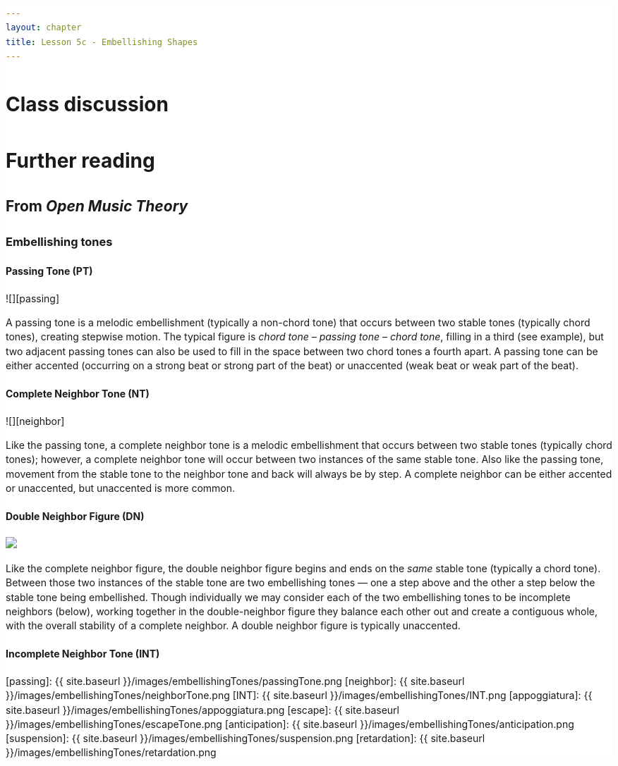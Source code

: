 ```yaml
---
layout: chapter
title: Lesson 5c - Embellishing Shapes
---
```


# Class discussion

# Further reading

## From *Open Music Theory*

### Embellishing tones

#### Passing Tone (PT)

![][passing]

A passing tone is a melodic embellishment (typically a non-chord tone) that occurs between two stable tones (typically chord tones), creating stepwise motion. The typical figure is *chord tone – passing tone – chord tone*, filling in a third (see example), but two adjacent passing tones can also be used to fill in the space between two chord tones a fourth apart. A passing tone can be either accented (occurring on a strong beat or strong part of the beat) or unaccented (weak beat or weak part of the beat).

#### Complete Neighbor Tone (NT)

![][neighbor]

Like the passing tone, a complete neighbor tone is a melodic embellishment that occurs between two stable tones (typically chord tones); however, a complete neighbor tone will occur between two instances of the same stable tone. Also like the passing tone, movement from the stable tone to the neighbor tone and back will always be by step. A complete neighbor can be either accented or unaccented, but unaccented is more common. 

#### Double Neighbor Figure (DN)

![](/images/embellishingTones/doubleNeighbor.png)

Like the complete neighbor figure, the double neighbor figure begins and ends on the *same* stable tone (typically a chord tone). Between those two instances of the stable tone are two embellishing tones — one a step above and the other a step below the stable tone being embellished. Though individually we may consider each of the two embellishing tones to be incomplete neighbors (below), working together in the double-neighbor figure they balance each other out and create a contiguous whole, with the overall stability of a complete neighbor. A double neighbor figure is typically unaccented.

#### Incomplete Neighbor Tone (INT)


[passing]: {{ site.baseurl }}/images/embellishingTones/passingTone.png 
[neighbor]: {{ site.baseurl }}/images/embellishingTones/neighborTone.png
[INT]: {{ site.baseurl }}/images/embellishingTones/INT.png
[appoggiatura]: {{ site.baseurl }}/images/embellishingTones/appoggiatura.png
[escape]: {{ site.baseurl }}/images/embellishingTones/escapeTone.png
[anticipation]: {{ site.baseurl }}/images/embellishingTones/anticipation.png
[suspension]: {{ site.baseurl }}/images/embellishingTones/suspension.png
[retardation]: {{ site.baseurl }}/images/embellishingTones/retardation.png
